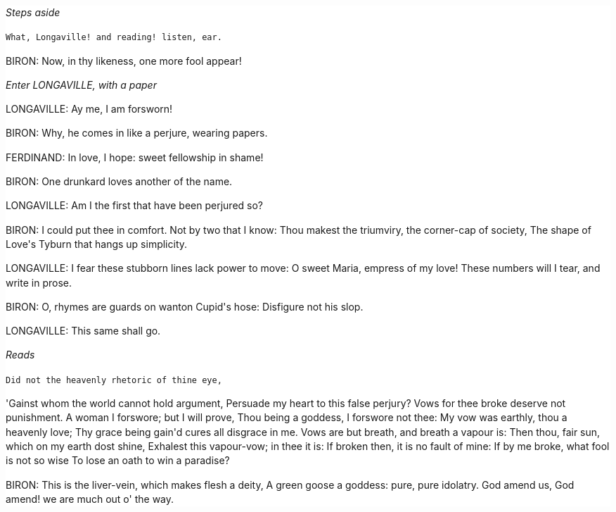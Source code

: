 
*Steps aside*

    What, Longaville! and reading! listen, ear.
   

BIRON:  Now, in thy likeness, one more fool appear!
  

*Enter LONGAVILLE, with a paper*   

LONGAVILLE:  Ay me, I am forsworn!
  

BIRON:  Why, he comes in like a perjure, wearing papers.
  

FERDINAND:  In love, I hope: sweet fellowship in shame!
  

BIRON:  One drunkard loves another of the name.
  

LONGAVILLE:  Am I the first that have been perjured so?
  

BIRON:  I could put thee in comfort. Not by two that I know:
 Thou makest the triumviry, the corner-cap of society,
 The shape of Love's Tyburn that hangs up simplicity.
   

LONGAVILLE:  I fear these stubborn lines lack power to move:
 O sweet Maria, empress of my love!
 These numbers will I tear, and write in prose.
   

BIRON:  O, rhymes are guards on wanton Cupid's hose:
 Disfigure not his slop.
   

LONGAVILLE:  This same shall go.
  

*Reads*

    Did not the heavenly rhetoric of thine eye,
 'Gainst whom the world cannot hold argument,
 Persuade my heart to this false perjury?
 Vows for thee broke deserve not punishment.
 A woman I forswore; but I will prove,
 Thou being a goddess, I forswore not thee:
 My vow was earthly, thou a heavenly love;
 Thy grace being gain'd cures all disgrace in me.
 Vows are but breath, and breath a vapour is:
 Then thou, fair sun, which on my earth dost shine,
 Exhalest this vapour-vow; in thee it is:
 If broken then, it is no fault of mine:
 If by me broke, what fool is not so wise
 To lose an oath to win a paradise?
   

BIRON:  This is the liver-vein, which makes flesh a deity,
 A green goose a goddess: pure, pure idolatry.
 God amend us, God amend! we are much out o' the way.
   